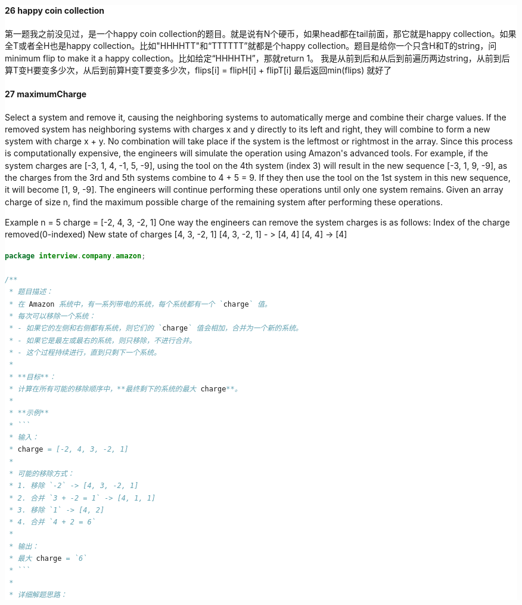#### 26 happy coin collection

第一题我之前没见过，是一个happy coin collection的题目。就是说有N个硬币，如果head都在tail前面，那它就是happy collection。如果全T或者全H也是happy collection。比如"HHHHTT"和“TTTTTT”就都是个happy collection。题目是给你一个只含H和T的string，问minimum flip to make it a happy collection。比如给定“HHHHTH”，那就return 1。
我是从前到后和从后到前遍历两边string，从前到后算T变H要变多少次，从后到前算H变T要变多少次，flips[i] = flipH[i] + flipT[i] 最后返回min(flips) 就好了

#### 27 maximumCharge

Select a system and remove it, causing the neighboring systems to automatically merge and combine their charge values.
If the removed system has neighboring systems with charges x and y directly to its left and right, they will combine to form a new system with charge x + y. No combination will take place if the system is the leftmost or rightmost in the array.
Since this process is computationally expensive, the engineers will simulate the operation using Amazon's advanced tools.
For example, if the system charges are [-3, 1, 4, -1, 5, -9], using the tool on the 4th system (index 3) will result in the new sequence [-3, 1, 9, -9], as the charges from the 3rd and 5th systems combine to 4 + 5 = 9. If they then use the tool on the 1st system in this new sequence, it will become [1, 9, -9].
The engineers will continue performing these operations until only one system remains.
Given an array charge of size n, find the maximum possible charge of the remaining system after performing these operations.



Example
n = 5
charge = [-2, 4, 3, -2, 1]
One way the engineers can remove the system charges is as follows:
Index of the charge
removed(0-indexed)
New state of charges [4, 3, -2, 1]
[4, 3, -2, 1] - > [4, 4]
[4, 4] -> [4]

```java
package interview.company.amazon;

/**
 * 题目描述：
 * 在 Amazon 系统中，有一系列带电的系统，每个系统都有一个 `charge` 值。
 * 每次可以移除一个系统：
 * - 如果它的左侧和右侧都有系统，则它们的 `charge` 值会相加，合并为一个新的系统。
 * - 如果它是最左或最右的系统，则只移除，不进行合并。
 * - 这个过程持续进行，直到只剩下一个系统。
 *
 * **目标**：
 * 计算在所有可能的移除顺序中，**最终剩下的系统的最大 charge**。
 *
 * **示例**
 * ```
 * 输入：
 * charge = [-2, 4, 3, -2, 1]
 *
 * 可能的移除方式：
 * 1. 移除 `-2` -> [4, 3, -2, 1]
 * 2. 合并 `3 + -2 = 1` -> [4, 1, 1]
 * 3. 移除 `1` -> [4, 2]
 * 4. 合并 `4 + 2 = 6`
 *
 * 输出：
 * 最大 charge = `6`
 * ```
 *
 * 详细解题思路：
```